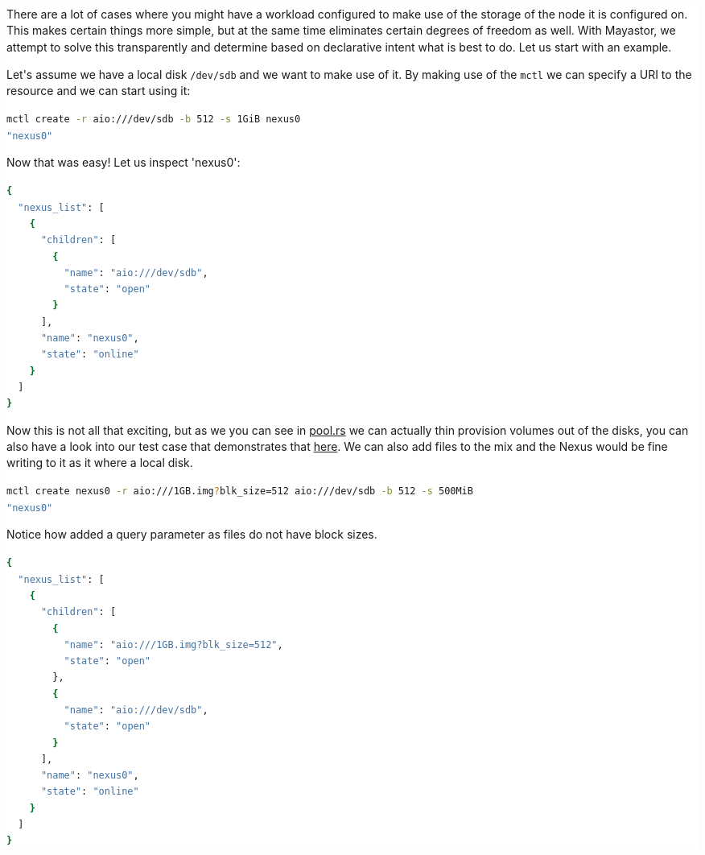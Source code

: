 There are a lot of cases where you might have a workload configured to make use of the storage of the node
it is configured on. This makes certain things more simple, but at the same time eliminates certain degrees
of freedom as well. With Mayastor, we attempt to solve this transparently and determine based on declarative
intent what is best to do. Let us start with an example.

Let's assume we have a local disk `/dev/sdb` and we want to make use of it. By making use of the `mctl` we can specify
a URI to the resource and we can start using it:

```bash
mctl create -r aio:///dev/sdb -b 512 -s 1GiB nexus0
"nexus0"
```

Now that was easy! Let us inspect 'nexus0':

```bash
{
  "nexus_list": [
    {
      "children": [
        {
          "name": "aio:///dev/sdb",
          "state": "open"
        }
      ],
      "name": "nexus0",
      "state": "online"
    }
  ]
}
```

Now this is not all that exciting, but as we you can see in [pool.rs](../mayastor/src/pool.rs) we can
actually thin provision volumes out of the disks, you can also have a look into our test case that demonstrates
that [here](../mayastor-test/test_cli.js). We can also add files to the mix and the Nexus would be
fine writing to it as it where a local disk.

```bash
mctl create nexus0 -r aio:///1GB.img?blk_size=512 aio:///dev/sdb -b 512 -s 500MiB
"nexus0"
```

Notice how added a query parameter as files do not have block sizes.

```bash
{
  "nexus_list": [
    {
      "children": [
        {
          "name": "aio:///1GB.img?blk_size=512",
          "state": "open"
        },
        {
          "name": "aio:///dev/sdb",
          "state": "open"
        }
      ],
      "name": "nexus0",
      "state": "online"
    }
  ]
}
```